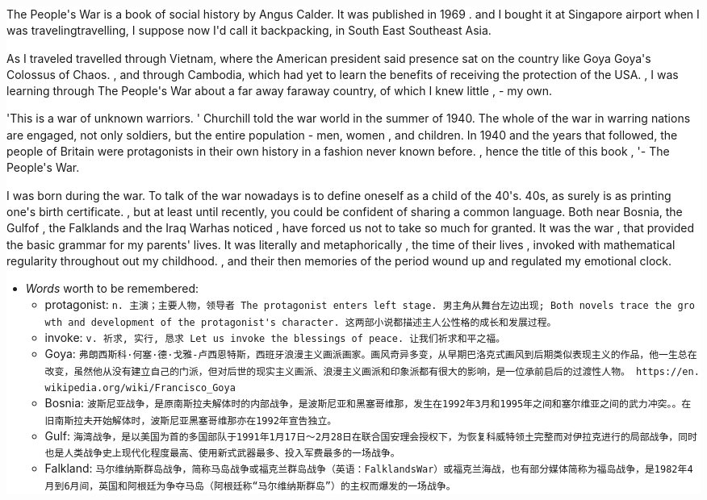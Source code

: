 <p class="linetext">The People's War is a book of social history by Angus Calder. It was published in 1969 <span class="diff_alert">.</span> <span class="diff_alert" title="And ">and </span>I bought it at Singapore airport when I was <span class="diff_off">traveling</span><span class="diff_add">travelling</span>, I suppose now I'd call it backpacking, in <span class="diff_off">South</span> <span class="diff_off">East</span> <span class="diff_add">Southeast</span> Asia. </p><p class="linetext">As I <span class="diff_off">traveled</span> <span class="diff_add">travelled</span> through Vietnam, where the American <span class="diff_off">president</span> <span class="diff_off">said</span> <span class="diff_add">presence</span> <span class="diff_add">sat</span> on the country like <span class="diff_off">Goya</span> <span class="diff_add">Goya's</span> Colossus of Chaos<span class="diff_alert">.</span> <span class="diff_alert">,</span> <span class="diff_alert" title="And ">and </span>through Cambodia, which had yet to learn the benefits of receiving the protection of the USA<span class="diff_alert">.</span> <span class="diff_alert">,</span> I was learning through <span class="diff_alert" title="the ">The </span>People's War about a <span class="diff_off">far</span> <span class="diff_off">away</span> <span class="diff_add">faraway</span> country<span class="diff_alert">,</span> of which I knew little <span class="diff_alert">,</span> <span class="diff_add">-</span> my own. </p><p class="linetext"><span class="diff_add">'</span>This is a war of unknown warriors. <span class="diff_add">'</span> Churchill told the <span class="diff_off">war</span> <span class="diff_add">world</span> in the summer of 1940. The whole of the <span class="diff_off">war</span> <span class="diff_off">in</span> <span class="diff_add">warring</span> nations are engaged<span class="diff_alert">,</span> not only soldiers<span class="diff_alert">,</span> but the entire population <span class="diff_add">-</span> men, women <span class="diff_alert">,</span> and children. In 1940 and the years that followed<span class="diff_alert">,</span> the people of Britain were protagonists in their own history in a fashion never known before<span class="diff_alert">.</span> <span class="diff_alert">,</span> <span class="diff_alert" title="Hence ">hence </span>the title of this book <span class="diff_alert">,</span> <span class="diff_off">'</span><span class="diff_add">-</span> The People's <span class="diff_alert" title="War'">War</span>. </p><p class="linetext">I was born during the war. To talk of the war nowadays is to define oneself as a child of the <span class="diff_off">40's</span><span class="diff_alert">.</span> <span class="diff_add">40s</span><span class="diff_alert">,</span> <span class="diff_alert" title="As ">as </span>surely <span class="diff_off">is</span> <span class="diff_add">as</span> printing one's birth certificate<span class="diff_alert">.</span> <span class="diff_alert">,</span> <span class="diff_alert" title="But ">but </span>at least until recently<span class="diff_alert">,</span> you could be confident of sharing a common language. <span class="diff_off">Both</span> <span class="diff_off">near</span> <span class="diff_add">Bosnia</span><span class="diff_alert">,</span> the Gulf<span class="diff_off">of</span> <span class="diff_alert">,</span> <span class="diff_add">the</span> Falklands and the Iraq <span class="diff_alert" title="war ">War</span><span class="diff_off">has</span> <span class="diff_off">noticed</span> <span class="diff_alert">,</span> <span class="diff_add">have</span> <span class="diff_add">forced</span> us not to take so much for granted. It was the war <span class="diff_alert">,</span> that provided the basic grammar for my parents' lives. It was literally and metaphorically <span class="diff_alert">,</span> the time of their lives <span class="diff_alert">,</span> invoked with mathematical regularity throughout <span class="diff_off">out</span> my childhood<span class="diff_alert">.</span> <span class="diff_alert">,</span> <span class="diff_alert" title="And ">and </span><span class="diff_off">their</span> <span class="diff_add">then</span> memories of the period wound up and regulated my emotional clock.



* _Words_ worth to be remembered:
    * protagonist: `n. 主演；主要人物，领导者 The protagonist enters left stage. 男主角从舞台左边出现; Both novels trace the growth and development of the protagonist's character. 这两部小说都描述主人公性格的成长和发展过程。`
    * invoke: `v. 祈求, 实行, 恳求 Let us invoke the blessings of peace. 让我们祈求和平之福。`
    * Goya: `弗朗西斯科·何塞·德·戈雅-卢西恩特斯，西班牙浪漫主义画派画家。画风奇异多变，从早期巴洛克式画风到后期类似表现主义的作品，他一生总在改变，虽然他从没有建立自己的门派，但对后世的现实主义画派、浪漫主义画派和印象派都有很大的影响，是一位承前启后的过渡性人物。 https://en.wikipedia.org/wiki/Francisco_Goya`
    * Bosnia: `波斯尼亚战争，是原南斯拉夫解体时的内部战争，是波斯尼亚和黑塞哥维那，发生在1992年3月和1995年之间和塞尔维亚之间的武力冲突。。在旧南斯拉夫开始解体时，波斯尼亚黑塞哥维那亦在1992年宣告独立。`
    * Gulf: `海湾战争，是以美国为首的多国部队于1991年1月17日～2月28日在联合国安理会授权下，为恢复科威特领土完整而对伊拉克进行的局部战争，同时也是人类战争史上现代化程度最高、使用新式武器最多、投入军费最多的一场战争。`
    * Falkland: `马尔维纳斯群岛战争，简称马岛战争或福克兰群岛战争（英语：FalklandsWar）或福克兰海战，也有部分媒体简称为福岛战争，是1982年4月到6月间，英国和阿根廷为争夺马岛（阿根廷称“马尔维纳斯群岛”）的主权而爆发的一场战争。`
